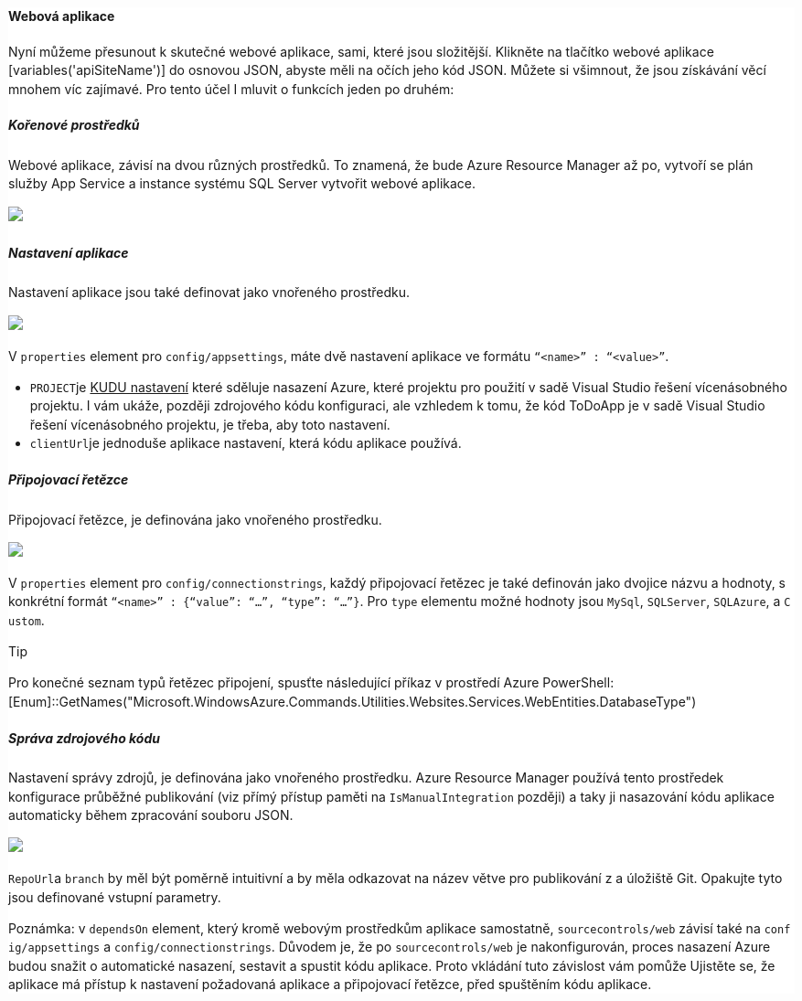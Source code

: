 #### <a name="web-app"></a>Webová aplikace
Nyní můžeme přesunout k skutečné webové aplikace, sami, které jsou složitější. Klikněte na tlačítko webové aplikace [variables('apiSiteName')] do osnovou JSON, abyste měli na očích jeho kód JSON. Můžete si všimnout, že jsou získávání věcí mnohem víc zajímavé. Pro tento účel I mluvit o funkcích jeden po druhém:

##### <a name="root-resource"></a>Kořenové prostředků
Webové aplikace, závisí na dvou různých prostředků. To znamená, že bude Azure Resource Manager až po, vytvoří se plán služby App Service a instance systému SQL Server vytvořit webové aplikace.

![](./media/app-service-deploy-complex-application-predictably/examinejson-5-webapproot.png)

##### <a name="app-settings"></a>Nastavení aplikace
Nastavení aplikace jsou také definovat jako vnořeného prostředku.

![](./media/app-service-deploy-complex-application-predictably/examinejson-6-webappsettings.png)

V `properties` element pro `config/appsettings`, máte dvě nastavení aplikace ve formátu `“<name>” : “<value>”`.

* `PROJECT`je [KUDU nastavení](https://github.com/projectkudu/kudu/wiki/Customizing-deployments) které sděluje nasazení Azure, které projektu pro použití v sadě Visual Studio řešení vícenásobného projektu. I vám ukáže, později zdrojového kódu konfiguraci, ale vzhledem k tomu, že kód ToDoApp je v sadě Visual Studio řešení vícenásobného projektu, je třeba, aby toto nastavení.
* `clientUrl`je jednoduše aplikace nastavení, která kódu aplikace používá.

##### <a name="connection-strings"></a>Připojovací řetězce
Připojovací řetězce, je definována jako vnořeného prostředku.

![](./media/app-service-deploy-complex-application-predictably/examinejson-7-webappconnstr.png)

V `properties` element pro `config/connectionstrings`, každý připojovací řetězec je také definován jako dvojice názvu a hodnoty, s konkrétní formát `“<name>” : {“value”: “…”, “type”: “…”}`. Pro `type` elementu možné hodnoty jsou `MySql`, `SQLServer`, `SQLAzure`, a `Custom`.

> [!TIP]
> Pro konečné seznam typů řetězec připojení, spusťte následující příkaz v prostředí Azure PowerShell: \[Enum]::GetNames("Microsoft.WindowsAzure.Commands.Utilities.Websites.Services.WebEntities.DatabaseType")
> 
> 

##### <a name="source-control"></a>Správa zdrojového kódu
Nastavení správy zdrojů, je definována jako vnořeného prostředku. Azure Resource Manager používá tento prostředek konfigurace průběžné publikování (viz přímý přístup paměti na `IsManualIntegration` později) a taky ji nasazování kódu aplikace automaticky během zpracování souboru JSON.

![](./media/app-service-deploy-complex-application-predictably/examinejson-8-webappsourcecontrol.png)

`RepoUrl`a `branch` by měl být poměrně intuitivní a by měla odkazovat na název větve pro publikování z a úložiště Git. Opakujte tyto jsou definované vstupní parametry. 

Poznámka: v `dependsOn` element, který kromě webovým prostředkům aplikace samostatně, `sourcecontrols/web` závisí také na `config/appsettings` a `config/connectionstrings`. Důvodem je, že po `sourcecontrols/web` je nakonfigurován, proces nasazení Azure budou snažit o automatické nasazení, sestavit a spustit kódu aplikace. Proto vkládání tuto závislost vám pomůže Ujistěte se, že aplikace má přístup k nastavení požadovaná aplikace a připojovací řetězce, před spuštěním kódu aplikace. 
